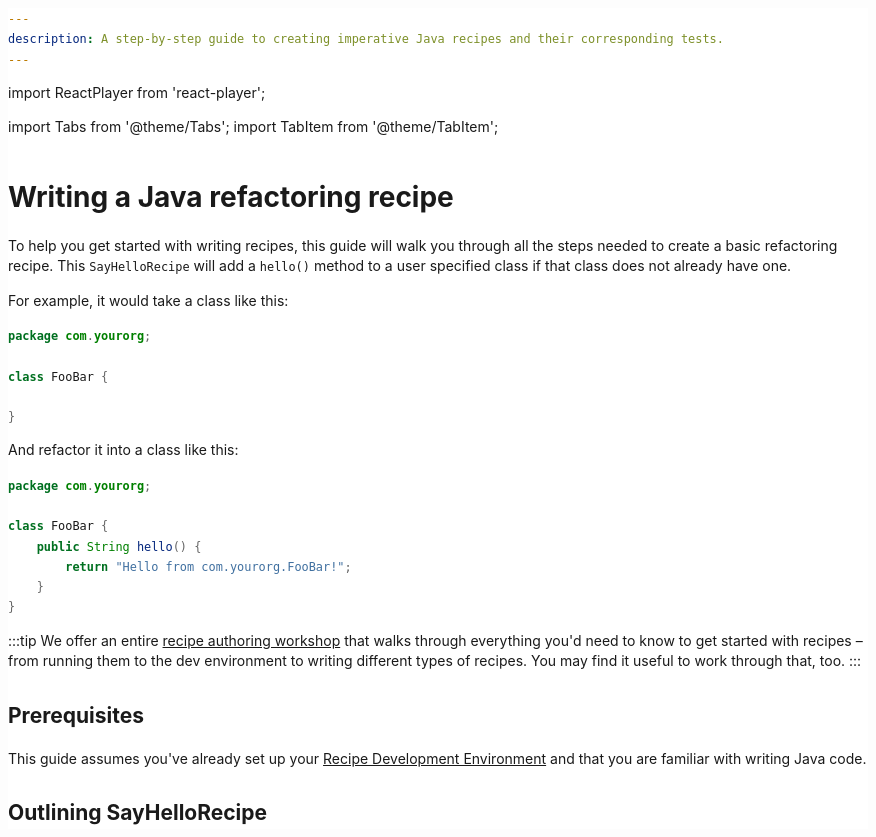```yaml
---
description: A step-by-step guide to creating imperative Java recipes and their corresponding tests.
---
```


import ReactPlayer from 'react-player';

import Tabs from '@theme/Tabs';
import TabItem from '@theme/TabItem';

# Writing a Java refactoring recipe

To help you get started with writing recipes, this guide will walk you through all the steps needed to create a basic refactoring recipe. This `SayHelloRecipe` will add a `hello()` method to a user specified class if that class does not already have one.

For example, it would take a class like this:

```java
package com.yourorg;

class FooBar {

}
```

And refactor it into a class like this:

```java
package com.yourorg;

class FooBar {
    public String hello() {
        return "Hello from com.yourorg.FooBar!";
    }
}
```

:::tip
We offer an entire [recipe authoring workshop](https://docs.moderne.io/user-documentation/workshops/recipe-authoring/) that walks through everything you'd need to know to get started with recipes – from running them to the dev environment to writing different types of recipes. You may find it useful to work through that, too.
:::

<ReactPlayer url='https://www.youtube.com/watch?v=O3Se9Q25GCg' controls="true" />

## Prerequisites

This guide assumes you've already set up your [Recipe Development Environment](./recipe-development-environment.md) and that you are familiar with writing Java code.

## Outlining SayHelloRecipe
